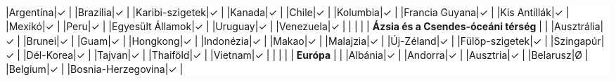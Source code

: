 |Argentína|✓ |
|Brazília|✓ |
|Karibi-szigetek|✓ |
|Kanada|✓ |
|Chile|✓ |
|Kolumbia|✓ |
|Francia Guyana|✓ |
|Kis Antillák|✓ |
|Mexikó|✓ |
|Peru|✓ |
|Egyesült Államok|✓ |
|Uruguay|✓ |
|Venezuela|✓ |
|                                |                |
| **Ázsia és a Csendes-óceáni térség**                   |                |
|Ausztrália|✓ |
|Brunei|✓ |
|Guam|✓ |
|Hongkong|✓ |
|Indonézia|✓ |
|Makao|✓ |
|Malajzia|✓ |
|Új-Zéland|✓ |
|Fülöp-szigetek|✓ |
|Szingapúr|✓ |
|Dél-Korea|✓ |
|Tajvan|✓ |
|Thaiföld|✓ |
|Vietnam|✓ |
|                                |                |
| **Európa**                         |                |
|Albánia|✓ |
|Andorra|✓ |
|Ausztria|✓ |
|Belarusz|Ø  |
|Belgium|✓ |
|Bosnia-Herzegovina|✓ |